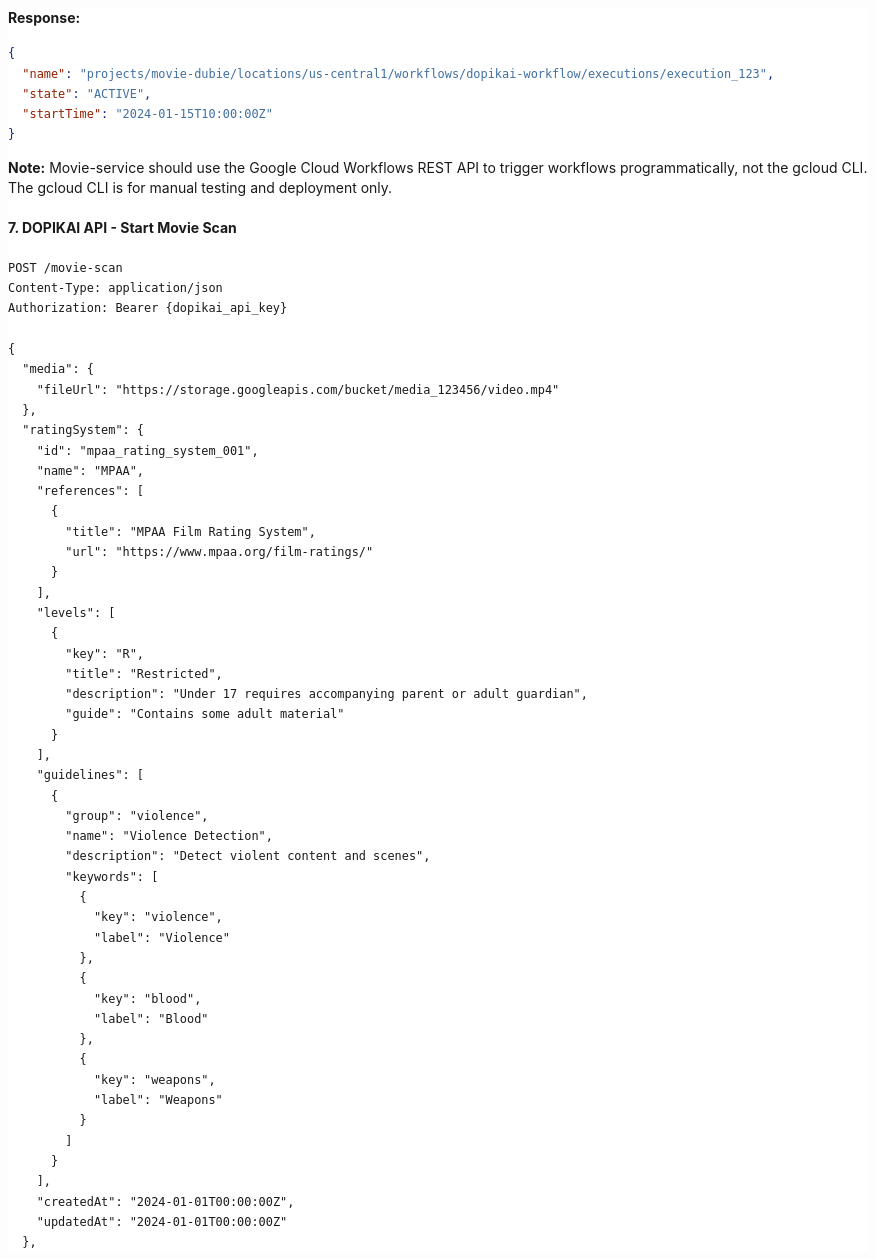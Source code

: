 **Response:**

```json
{
  "name": "projects/movie-dubie/locations/us-central1/workflows/dopikai-workflow/executions/execution_123",
  "state": "ACTIVE",
  "startTime": "2024-01-15T10:00:00Z"
}
```

**Note:** Movie-service should use the Google Cloud Workflows REST API to trigger workflows programmatically, not the gcloud CLI. The gcloud CLI is for manual testing and deployment only.

#### **7. DOPIKAI API - Start Movie Scan**

```http
POST /movie-scan
Content-Type: application/json
Authorization: Bearer {dopikai_api_key}

{
  "media": {
    "fileUrl": "https://storage.googleapis.com/bucket/media_123456/video.mp4"
  },
  "ratingSystem": {
    "id": "mpaa_rating_system_001",
    "name": "MPAA",
    "references": [
      {
        "title": "MPAA Film Rating System",
        "url": "https://www.mpaa.org/film-ratings/"
      }
    ],
    "levels": [
      {
        "key": "R",
        "title": "Restricted",
        "description": "Under 17 requires accompanying parent or adult guardian",
        "guide": "Contains some adult material"
      }
    ],
    "guidelines": [
      {
        "group": "violence",
        "name": "Violence Detection",
        "description": "Detect violent content and scenes",
        "keywords": [
          {
            "key": "violence",
            "label": "Violence"
          },
          {
            "key": "blood",
            "label": "Blood"
          },
          {
            "key": "weapons",
            "label": "Weapons"
          }
        ]
      }
    ],
    "createdAt": "2024-01-01T00:00:00Z",
    "updatedAt": "2024-01-01T00:00:00Z"
  },
```